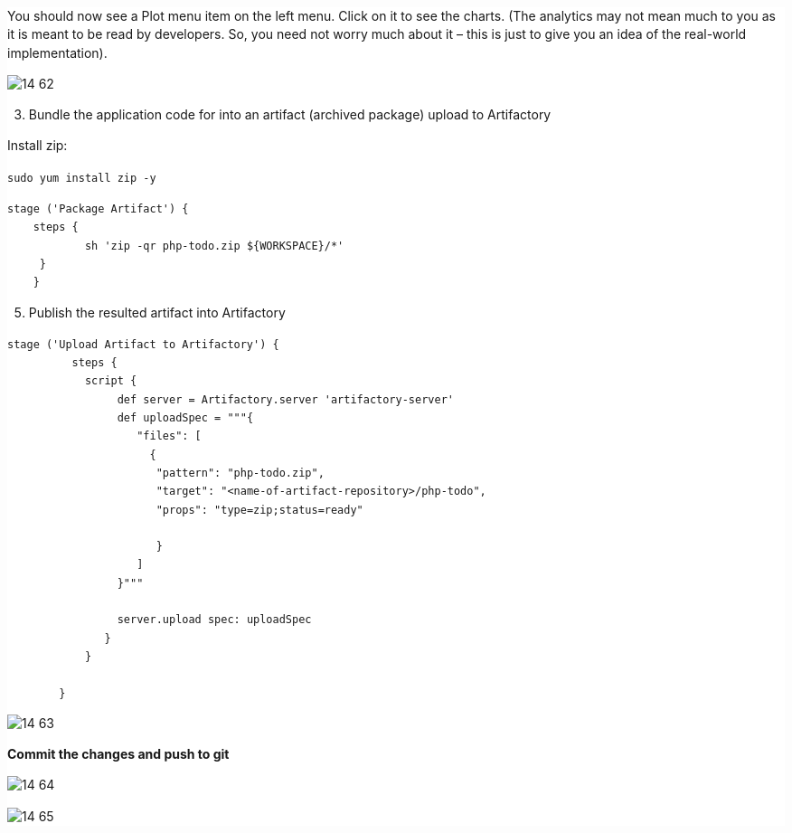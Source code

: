 You should now see a Plot menu item on the left menu. Click on it to see the charts. (The analytics may not mean much to you as it is meant to be read by developers. So, you need not worry much about it – this is just to give you an idea of the real-world implementation).

![14 62](https://github.com/Seyifunmi0604/DevOps_Project/assets/130314772/f47d4920-f1f3-4cb8-8df2-b8e92ac62aae)


3.	Bundle the application code for into an artifact (archived package) upload to Artifactory
   
Install zip: 

```
sudo yum install zip -y
```

```
stage ('Package Artifact') {
    steps {
            sh 'zip -qr php-todo.zip ${WORKSPACE}/*'
     }
    }
```

5.	Publish the resulted artifact into Artifactory
   
```
stage ('Upload Artifact to Artifactory') {
          steps {
            script { 
                 def server = Artifactory.server 'artifactory-server'                 
                 def uploadSpec = """{
                    "files": [
                      {
                       "pattern": "php-todo.zip",
                       "target": "<name-of-artifact-repository>/php-todo",
                       "props": "type=zip;status=ready"

                       }
                    ]
                 }""" 

                 server.upload spec: uploadSpec
               }
            }

        }
```

![14 63](https://github.com/Seyifunmi0604/DevOps_Project/assets/130314772/ddb2ad1c-1fa7-450c-9f1c-9722c87255fe)

**Commit the changes and push to git**

![14 64](https://github.com/Seyifunmi0604/DevOps_Project/assets/130314772/735afdde-a1c0-4c45-81eb-491dddc71553)

![14 65](https://github.com/Seyifunmi0604/DevOps_Project/assets/130314772/1d1deed0-0865-4ffb-9734-345c2fa75a95)
